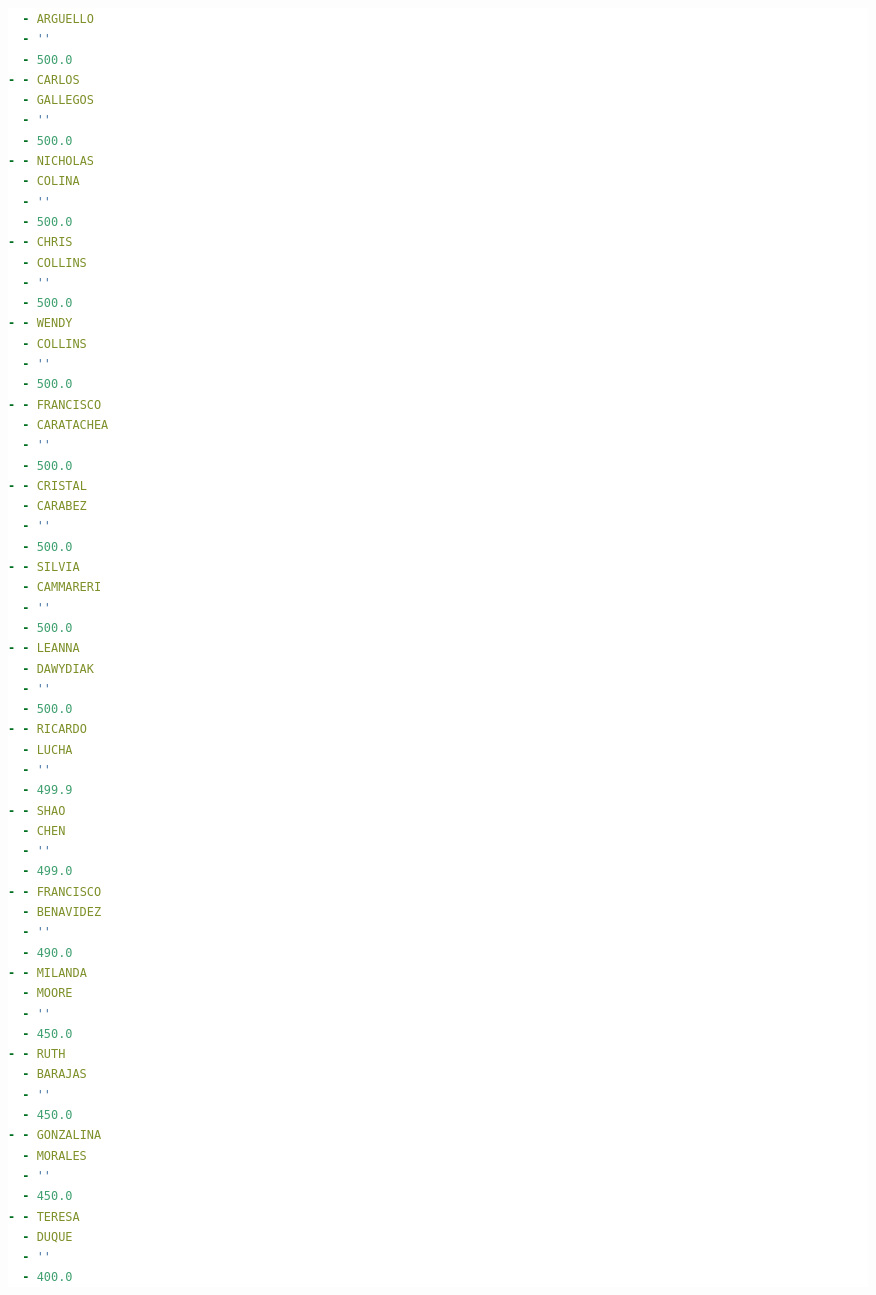 ```yaml
  - ARGUELLO
  - ''
  - 500.0
- - CARLOS
  - GALLEGOS
  - ''
  - 500.0
- - NICHOLAS
  - COLINA
  - ''
  - 500.0
- - CHRIS
  - COLLINS
  - ''
  - 500.0
- - WENDY
  - COLLINS
  - ''
  - 500.0
- - FRANCISCO
  - CARATACHEA
  - ''
  - 500.0
- - CRISTAL
  - CARABEZ
  - ''
  - 500.0
- - SILVIA
  - CAMMARERI
  - ''
  - 500.0
- - LEANNA
  - DAWYDIAK
  - ''
  - 500.0
- - RICARDO
  - LUCHA
  - ''
  - 499.9
- - SHAO
  - CHEN
  - ''
  - 499.0
- - FRANCISCO
  - BENAVIDEZ
  - ''
  - 490.0
- - MILANDA
  - MOORE
  - ''
  - 450.0
- - RUTH
  - BARAJAS
  - ''
  - 450.0
- - GONZALINA
  - MORALES
  - ''
  - 450.0
- - TERESA
  - DUQUE
  - ''
  - 400.0
```